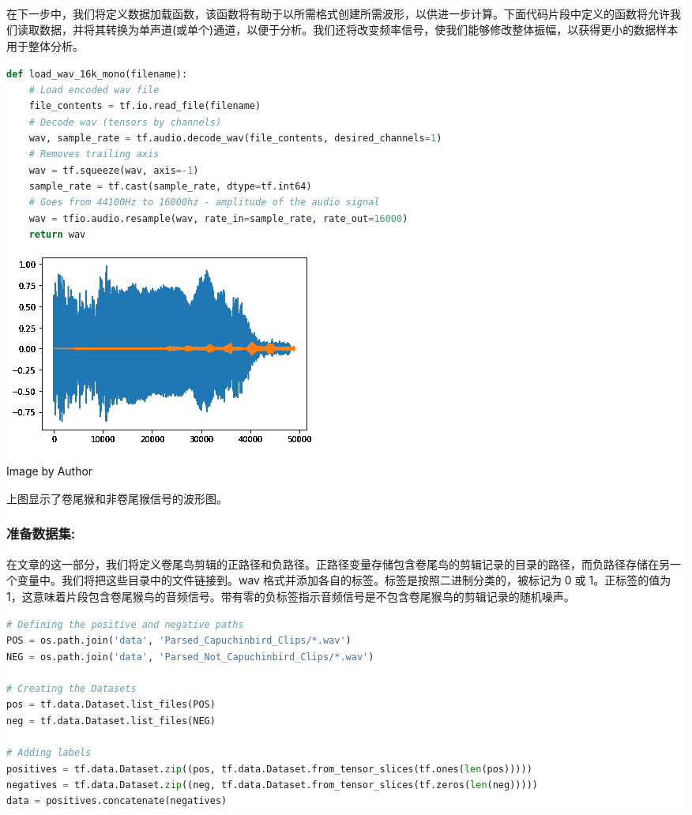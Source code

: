 在下一步中，我们将定义数据加载函数，该函数将有助于以所需格式创建所需波形，以供进一步计算。下面代码片段中定义的函数将允许我们读取数据，并将其转换为单声道(或单个)通道，以便于分析。我们还将改变频率信号，使我们能够修改整体振幅，以获得更小的数据样本用于整体分析。

```py
def load_wav_16k_mono(filename):
    # Load encoded wav file
    file_contents = tf.io.read_file(filename)
    # Decode wav (tensors by channels) 
    wav, sample_rate = tf.audio.decode_wav(file_contents, desired_channels=1)
    # Removes trailing axis
    wav = tf.squeeze(wav, axis=-1)
    sample_rate = tf.cast(sample_rate, dtype=tf.int64)
    # Goes from 44100Hz to 16000hz - amplitude of the audio signal
    wav = tfio.audio.resample(wav, rate_in=sample_rate, rate_out=16000)
    return wav
```

![](img/f6ce38b0ad78000539143be9b82eda4c.png)

Image by Author

上图显示了卷尾猴和非卷尾猴信号的波形图。

### 准备数据集:

在文章的这一部分，我们将定义卷尾鸟剪辑的正路径和负路径。正路径变量存储包含卷尾鸟的剪辑记录的目录的路径，而负路径存储在另一个变量中。我们将把这些目录中的文件链接到。wav 格式并添加各自的标签。标签是按照二进制分类的，被标记为 0 或 1。正标签的值为 1，这意味着片段包含卷尾猴鸟的音频信号。带有零的负标签指示音频信号是不包含卷尾猴鸟的剪辑记录的随机噪声。

```py
# Defining the positive and negative paths
POS = os.path.join('data', 'Parsed_Capuchinbird_Clips/*.wav')
NEG = os.path.join('data', 'Parsed_Not_Capuchinbird_Clips/*.wav')

# Creating the Datasets
pos = tf.data.Dataset.list_files(POS)
neg = tf.data.Dataset.list_files(NEG)

# Adding labels
positives = tf.data.Dataset.zip((pos, tf.data.Dataset.from_tensor_slices(tf.ones(len(pos)))))
negatives = tf.data.Dataset.zip((neg, tf.data.Dataset.from_tensor_slices(tf.zeros(len(neg)))))
data = positives.concatenate(negatives)
```

